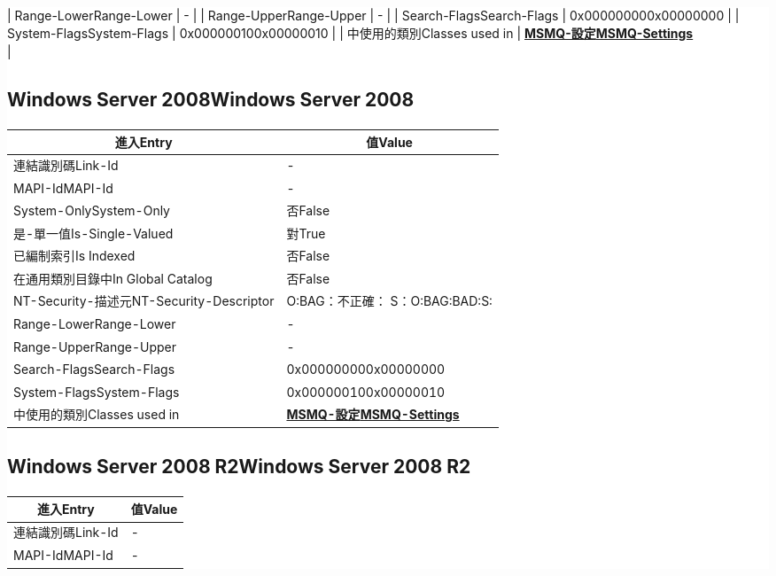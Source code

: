 | <span data-ttu-id="d07ec-190">Range-Lower</span><span class="sxs-lookup"><span data-stu-id="d07ec-190">Range-Lower</span></span>            | \-                                                 |
| <span data-ttu-id="d07ec-191">Range-Upper</span><span class="sxs-lookup"><span data-stu-id="d07ec-191">Range-Upper</span></span>            | \-                                                 |
| <span data-ttu-id="d07ec-192">Search-Flags</span><span class="sxs-lookup"><span data-stu-id="d07ec-192">Search-Flags</span></span>           | <span data-ttu-id="d07ec-193">0x00000000</span><span class="sxs-lookup"><span data-stu-id="d07ec-193">0x00000000</span></span>                                         |
| <span data-ttu-id="d07ec-194">System-Flags</span><span class="sxs-lookup"><span data-stu-id="d07ec-194">System-Flags</span></span>           | <span data-ttu-id="d07ec-195">0x00000010</span><span class="sxs-lookup"><span data-stu-id="d07ec-195">0x00000010</span></span>                                         |
| <span data-ttu-id="d07ec-196">中使用的類別</span><span class="sxs-lookup"><span data-stu-id="d07ec-196">Classes used in</span></span>        | [<span data-ttu-id="d07ec-197">**MSMQ-設定**</span><span class="sxs-lookup"><span data-stu-id="d07ec-197">**MSMQ-Settings**</span></span>](c-msmqsettings.md)<br/> |



## <a name="windows-server-2008"></a><span data-ttu-id="d07ec-198">Windows Server 2008</span><span class="sxs-lookup"><span data-stu-id="d07ec-198">Windows Server 2008</span></span>



| <span data-ttu-id="d07ec-199">進入</span><span class="sxs-lookup"><span data-stu-id="d07ec-199">Entry</span></span> | <span data-ttu-id="d07ec-200">值</span><span class="sxs-lookup"><span data-stu-id="d07ec-200">Value</span></span> |
|------------------------|----------------------------------------------------|
| <span data-ttu-id="d07ec-201">連結識別碼</span><span class="sxs-lookup"><span data-stu-id="d07ec-201">Link-Id</span></span>                | \-                                                 |
| <span data-ttu-id="d07ec-202">MAPI-Id</span><span class="sxs-lookup"><span data-stu-id="d07ec-202">MAPI-Id</span></span>                | \-                                                 |
| <span data-ttu-id="d07ec-203">System-Only</span><span class="sxs-lookup"><span data-stu-id="d07ec-203">System-Only</span></span>            | <span data-ttu-id="d07ec-204">否</span><span class="sxs-lookup"><span data-stu-id="d07ec-204">False</span></span>                                              |
| <span data-ttu-id="d07ec-205">是-單一值</span><span class="sxs-lookup"><span data-stu-id="d07ec-205">Is-Single-Valued</span></span>       | <span data-ttu-id="d07ec-206">對</span><span class="sxs-lookup"><span data-stu-id="d07ec-206">True</span></span>                                               |
| <span data-ttu-id="d07ec-207">已編制索引</span><span class="sxs-lookup"><span data-stu-id="d07ec-207">Is Indexed</span></span>             | <span data-ttu-id="d07ec-208">否</span><span class="sxs-lookup"><span data-stu-id="d07ec-208">False</span></span>                                              |
| <span data-ttu-id="d07ec-209">在通用類別目錄中</span><span class="sxs-lookup"><span data-stu-id="d07ec-209">In Global Catalog</span></span>      | <span data-ttu-id="d07ec-210">否</span><span class="sxs-lookup"><span data-stu-id="d07ec-210">False</span></span>                                              |
| <span data-ttu-id="d07ec-211">NT-Security-描述元</span><span class="sxs-lookup"><span data-stu-id="d07ec-211">NT-Security-Descriptor</span></span> | <span data-ttu-id="d07ec-212">O:BAG：不正確： S：</span><span class="sxs-lookup"><span data-stu-id="d07ec-212">O:BAG:BAD:S:</span></span>                                       |
| <span data-ttu-id="d07ec-213">Range-Lower</span><span class="sxs-lookup"><span data-stu-id="d07ec-213">Range-Lower</span></span>            | \-                                                 |
| <span data-ttu-id="d07ec-214">Range-Upper</span><span class="sxs-lookup"><span data-stu-id="d07ec-214">Range-Upper</span></span>            | \-                                                 |
| <span data-ttu-id="d07ec-215">Search-Flags</span><span class="sxs-lookup"><span data-stu-id="d07ec-215">Search-Flags</span></span>           | <span data-ttu-id="d07ec-216">0x00000000</span><span class="sxs-lookup"><span data-stu-id="d07ec-216">0x00000000</span></span>                                         |
| <span data-ttu-id="d07ec-217">System-Flags</span><span class="sxs-lookup"><span data-stu-id="d07ec-217">System-Flags</span></span>           | <span data-ttu-id="d07ec-218">0x00000010</span><span class="sxs-lookup"><span data-stu-id="d07ec-218">0x00000010</span></span>                                         |
| <span data-ttu-id="d07ec-219">中使用的類別</span><span class="sxs-lookup"><span data-stu-id="d07ec-219">Classes used in</span></span>        | [<span data-ttu-id="d07ec-220">**MSMQ-設定**</span><span class="sxs-lookup"><span data-stu-id="d07ec-220">**MSMQ-Settings**</span></span>](c-msmqsettings.md)<br/> |



## <a name="windows-server-2008-r2"></a><span data-ttu-id="d07ec-221">Windows Server 2008 R2</span><span class="sxs-lookup"><span data-stu-id="d07ec-221">Windows Server 2008 R2</span></span>



| <span data-ttu-id="d07ec-222">進入</span><span class="sxs-lookup"><span data-stu-id="d07ec-222">Entry</span></span> | <span data-ttu-id="d07ec-223">值</span><span class="sxs-lookup"><span data-stu-id="d07ec-223">Value</span></span> |
|------------------------|----------------------------------------------------|
| <span data-ttu-id="d07ec-224">連結識別碼</span><span class="sxs-lookup"><span data-stu-id="d07ec-224">Link-Id</span></span>                | \-                                                 |
| <span data-ttu-id="d07ec-225">MAPI-Id</span><span class="sxs-lookup"><span data-stu-id="d07ec-225">MAPI-Id</span></span>                | \-                                                 |